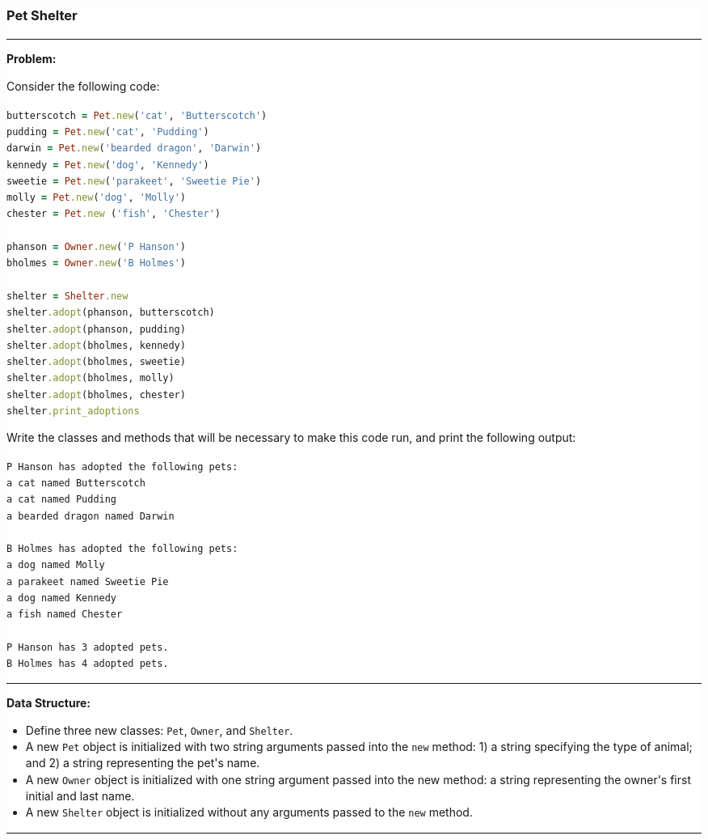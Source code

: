 ### Pet Shelter

---

**Problem:**  

Consider the following code:

```ruby
butterscotch = Pet.new('cat', 'Butterscotch')
pudding = Pet.new('cat', 'Pudding')
darwin = Pet.new('bearded dragon', 'Darwin')
kennedy = Pet.new('dog', 'Kennedy')
sweetie = Pet.new('parakeet', 'Sweetie Pie')
molly = Pet.new('dog', 'Molly')
chester = Pet.new ('fish', 'Chester')

phanson = Owner.new('P Hanson')
bholmes = Owner.new('B Holmes')

shelter = Shelter.new
shelter.adopt(phanson, butterscotch)
shelter.adopt(phanson, pudding)
shelter.adopt(bholmes, kennedy)
shelter.adopt(bholmes, sweetie)
shelter.adopt(bholmes, molly)
shelter.adopt(bholmes, chester)
shelter.print_adoptions
```

Write the classes and methods that will be necessary to make this code run, and print the following output:

```
P Hanson has adopted the following pets:
a cat named Butterscotch
a cat named Pudding
a bearded dragon named Darwin

B Holmes has adopted the following pets:
a dog named Molly
a parakeet named Sweetie Pie
a dog named Kennedy
a fish named Chester

P Hanson has 3 adopted pets.
B Holmes has 4 adopted pets.
```

---

**Data Structure:**  

* Define three new classes: `Pet`, `Owner`, and `Shelter`.
* A new `Pet` object is initialized with two string arguments passed into the `new` method: 1) a string specifying the type of animal; and 2) a string representing the pet's name.
* A new `Owner` object is initialized with one string argument passed into the new method: a string representing the owner's first initial and last name.
* A new `Shelter` object is initialized without any arguments passed to the `new` method.

---